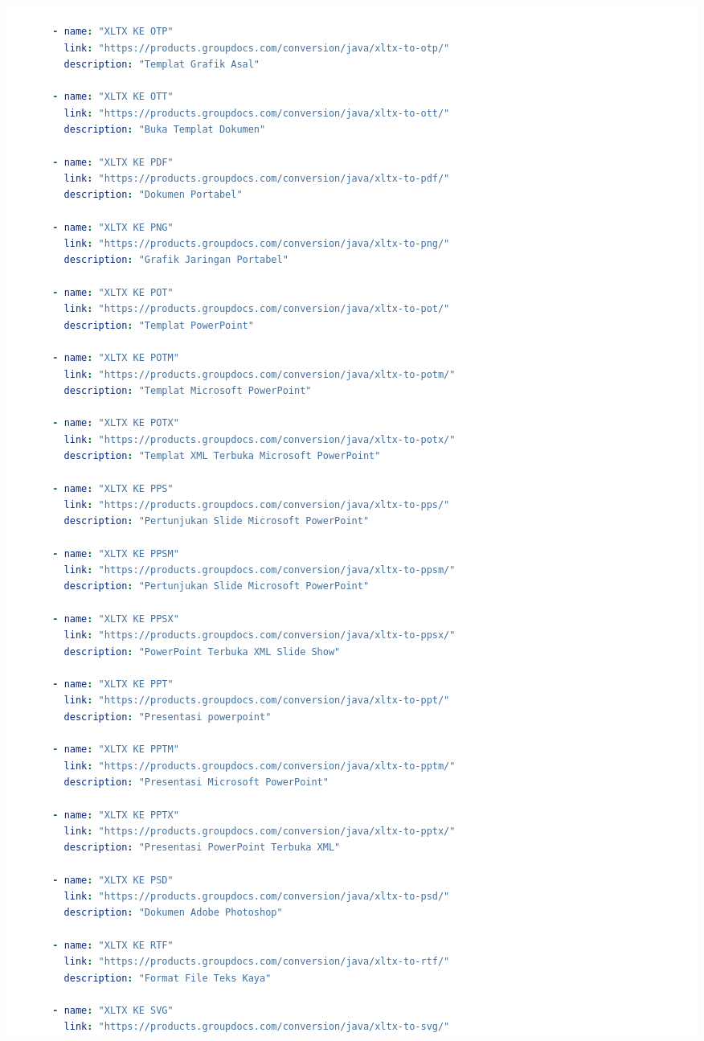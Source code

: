 ```yaml

        - name: "XLTX KE OTP"
          link: "https://products.groupdocs.com/conversion/java/xltx-to-otp/"
          description: "Templat Grafik Asal"

        - name: "XLTX KE OTT"
          link: "https://products.groupdocs.com/conversion/java/xltx-to-ott/"
          description: "Buka Templat Dokumen"

        - name: "XLTX KE PDF"
          link: "https://products.groupdocs.com/conversion/java/xltx-to-pdf/"
          description: "Dokumen Portabel"

        - name: "XLTX KE PNG"
          link: "https://products.groupdocs.com/conversion/java/xltx-to-png/"
          description: "Grafik Jaringan Portabel"

        - name: "XLTX KE POT"
          link: "https://products.groupdocs.com/conversion/java/xltx-to-pot/"
          description: "Templat PowerPoint"

        - name: "XLTX KE POTM"
          link: "https://products.groupdocs.com/conversion/java/xltx-to-potm/"
          description: "Templat Microsoft PowerPoint"

        - name: "XLTX KE POTX"
          link: "https://products.groupdocs.com/conversion/java/xltx-to-potx/"
          description: "Templat XML Terbuka Microsoft PowerPoint"

        - name: "XLTX KE PPS"
          link: "https://products.groupdocs.com/conversion/java/xltx-to-pps/"
          description: "Pertunjukan Slide Microsoft PowerPoint"

        - name: "XLTX KE PPSM"
          link: "https://products.groupdocs.com/conversion/java/xltx-to-ppsm/"
          description: "Pertunjukan Slide Microsoft PowerPoint"

        - name: "XLTX KE PPSX"
          link: "https://products.groupdocs.com/conversion/java/xltx-to-ppsx/"
          description: "PowerPoint Terbuka XML Slide Show"

        - name: "XLTX KE PPT"
          link: "https://products.groupdocs.com/conversion/java/xltx-to-ppt/"
          description: "Presentasi powerpoint"

        - name: "XLTX KE PPTM"
          link: "https://products.groupdocs.com/conversion/java/xltx-to-pptm/"
          description: "Presentasi Microsoft PowerPoint"

        - name: "XLTX KE PPTX"
          link: "https://products.groupdocs.com/conversion/java/xltx-to-pptx/"
          description: "Presentasi PowerPoint Terbuka XML"

        - name: "XLTX KE PSD"
          link: "https://products.groupdocs.com/conversion/java/xltx-to-psd/"
          description: "Dokumen Adobe Photoshop"

        - name: "XLTX KE RTF"
          link: "https://products.groupdocs.com/conversion/java/xltx-to-rtf/"
          description: "Format File Teks Kaya"

        - name: "XLTX KE SVG"
          link: "https://products.groupdocs.com/conversion/java/xltx-to-svg/"
```
